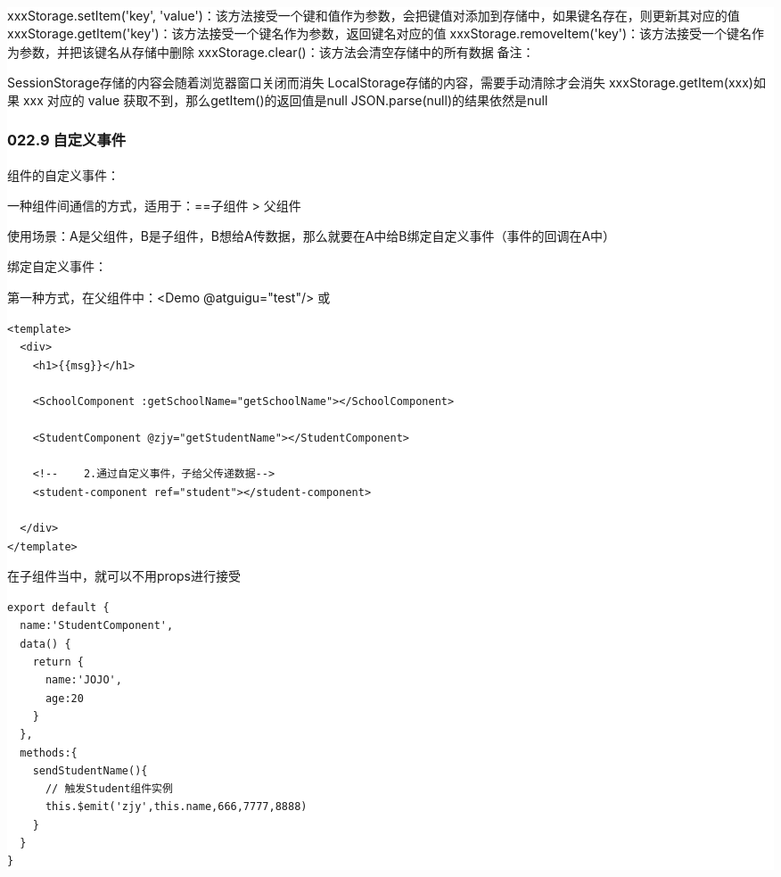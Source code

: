 xxxStorage.setItem('key', 'value')：该方法接受一个键和值作为参数，会把键值对添加到存储中，如果键名存在，则更新其对应的值
xxxStorage.getItem('key')：该方法接受一个键名作为参数，返回键名对应的值
xxxStorage.removeItem('key')：该方法接受一个键名作为参数，并把该键名从存储中删除
xxxStorage.clear()：该方法会清空存储中的所有数据
备注：

SessionStorage存储的内容会随着浏览器窗口关闭而消失
LocalStorage存储的内容，需要手动清除才会消失
xxxStorage.getItem(xxx)如果 xxx 对应的 value 获取不到，那么getItem()的返回值是null
JSON.parse(null)的结果依然是null

### 022.9 自定义事件

组件的自定义事件：

一种组件间通信的方式，适用于：==子组件 > 父组件

使用场景：A是父组件，B是子组件，B想给A传数据，那么就要在A中给B绑定自定义事件（事件的回调在A中）

绑定自定义事件：

第一种方式，在父组件中：<Demo @atguigu="test"/> 或 <Demo v-on:atguigu="test"/>

```vue
<template>
  <div>
    <h1>{{msg}}</h1>

    <SchoolComponent :getSchoolName="getSchoolName"></SchoolComponent>

    <StudentComponent @zjy="getStudentName"></StudentComponent>

    <!--    2.通过自定义事件，子给父传递数据-->
    <student-component ref="student"></student-component>

  </div>
</template>
```

在子组件当中，就可以不用props进行接受

```vue
export default {
  name:'StudentComponent',
  data() {
    return {
      name:'JOJO',
      age:20
    }
  },
  methods:{
    sendStudentName(){
      // 触发Student组件实例
      this.$emit('zjy',this.name,666,7777,8888)
    }
  }
}
```
